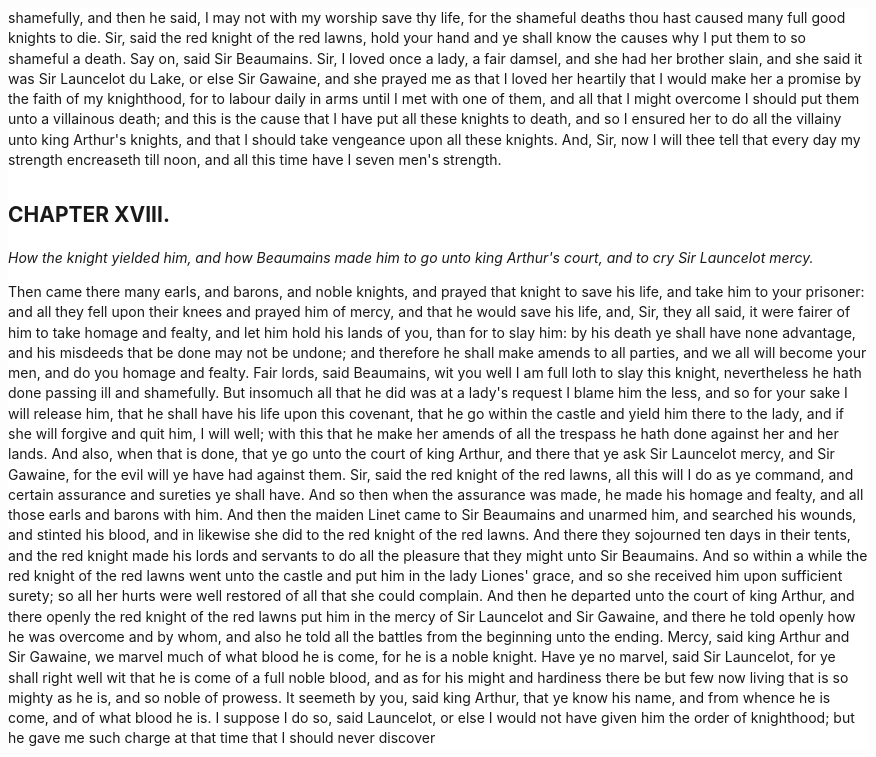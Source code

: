 shamefully, and then he said, I may not with my worship save thy life,
for the shameful deaths thou hast caused many full good knights to die.
Sir, said the red knight of the red lawns, hold your hand and ye shall
know the causes why I put them to so shameful a death. Say on, said Sir
Beaumains. Sir, I loved once a lady, a fair damsel, and she had her
brother slain, and she said it was Sir Launcelot du Lake, or else Sir
Gawaine, and she prayed me as that I loved her heartily that I would
make her a promise by the faith of my knighthood, for to labour daily
in arms until I met with one of them, and all that I might overcome I
should put them unto a villainous death; and this is the cause that I
have put all these knights to death, and so I ensured her to do all the
villainy unto king Arthur's knights, and that I should take vengeance
upon all these knights. And, Sir, now I will thee tell that every day
my strength encreaseth till noon, and all this time have I seven men's
strength.


CHAPTER XVIII.
--------------

_How the knight yielded him, and how Beaumains made him to go unto king
Arthur's court, and to cry Sir Launcelot mercy._

Then came there many earls, and barons, and noble knights, and prayed
that knight to save his life, and take him to your prisoner: and all
they fell upon their knees and prayed him of mercy, and that he would
save his life, and, Sir, they all said, it were fairer of him to take
homage and fealty, and let him hold his lands of you, than for to slay
him: by his death ye shall have none advantage, and his misdeeds that
be done may not be undone; and therefore he shall make amends to all
parties, and we all will become your men, and do you homage and fealty.
Fair lords, said Beaumains, wit you well I am full loth to slay this
knight, nevertheless he hath done passing ill and shamefully. But
insomuch all that he did was at a lady's request I blame him the less,
and so for your sake I will release him, that he shall have his life
upon this covenant, that he go within the castle and yield him there to
the lady, and if she will forgive and quit him, I will well; with this
that he make her amends of all the trespass he hath done against her
and her lands. And also, when that is done, that ye go unto the court
of king Arthur, and there that ye ask Sir Launcelot mercy, and Sir
Gawaine, for the evil will ye have had against them. Sir, said the red
knight of the red lawns, all this will I do as ye command, and certain
assurance and sureties ye shall have. And so then when the assurance
was made, he made his homage and fealty, and all those earls and barons
with him. And then the maiden Linet came to Sir Beaumains and unarmed
him, and searched his wounds, and stinted his blood, and in likewise
she did to the red knight of the red lawns. And there they sojourned
ten days in their tents, and the red knight made his lords and servants
to do all the pleasure that they might unto Sir Beaumains. And so
within a while the red knight of the red lawns went unto the castle and
put him in the lady Liones' grace, and so she received him upon
sufficient surety; so all her hurts were well restored of all that she
could complain. And then he departed unto the court of king Arthur, and
there openly the red knight of the red lawns put him in the mercy of
Sir Launcelot and Sir Gawaine, and there he told openly how he was
overcome and by whom, and also he told all the battles from the
beginning unto the ending. Mercy, said king Arthur and Sir Gawaine, we
marvel much of what blood he is come, for he is a noble knight. Have ye
no marvel, said Sir Launcelot, for ye shall right well wit that he is
come of a full noble blood, and as for his might and hardiness there be
but few now living that is so mighty as he is, and so noble of prowess.
It seemeth by you, said king Arthur, that ye know his name, and from
whence he is come, and of what blood he is. I suppose I do so, said
Launcelot, or else I would not have given him the order of knighthood;
but he gave me such charge at that time that I should never discover